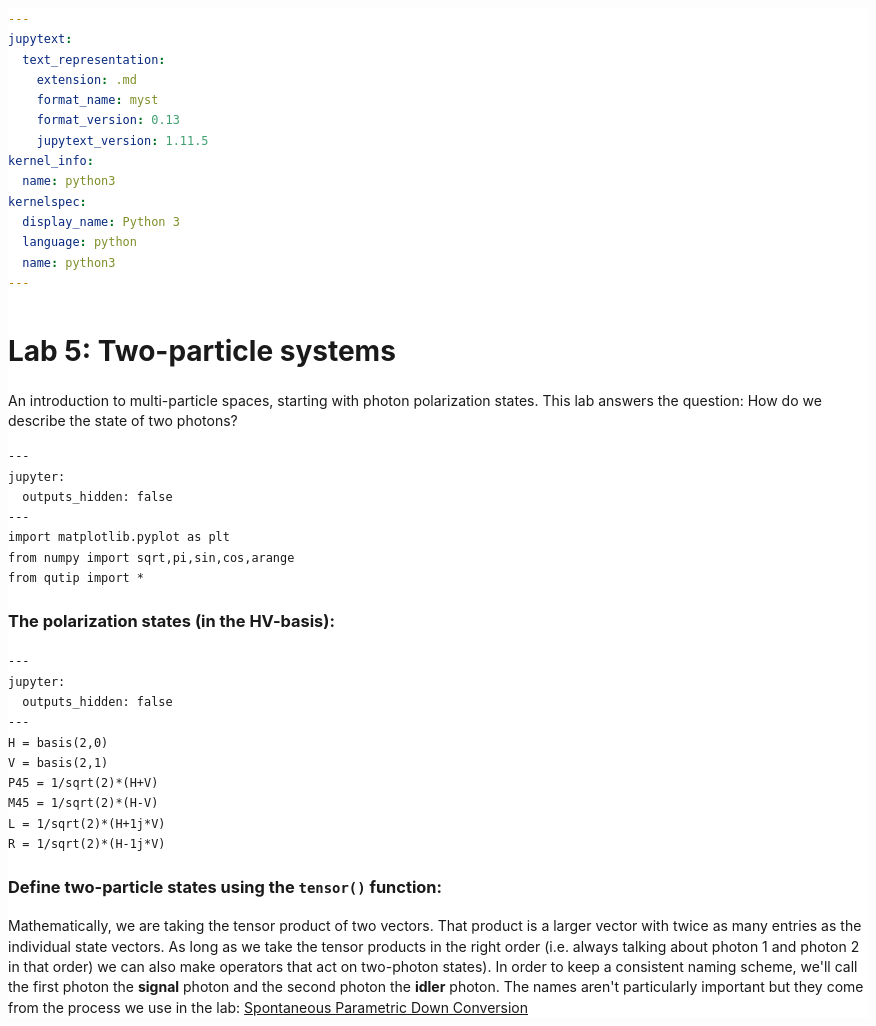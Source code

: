 ```yaml
---
jupytext:
  text_representation:
    extension: .md
    format_name: myst
    format_version: 0.13
    jupytext_version: 1.11.5
kernel_info:
  name: python3
kernelspec:
  display_name: Python 3
  language: python
  name: python3
---
```


# Lab 5: Two-particle systems
An introduction to multi-particle spaces, starting with photon polarization states. This lab answers the question: How do we describe the state of two photons?

```{code-cell} ipython3
---
jupyter:
  outputs_hidden: false
---
import matplotlib.pyplot as plt
from numpy import sqrt,pi,sin,cos,arange
from qutip import *
```

### The polarization states (in the HV-basis):

```{code-cell} ipython3
---
jupyter:
  outputs_hidden: false
---
H = basis(2,0)
V = basis(2,1)
P45 = 1/sqrt(2)*(H+V)
M45 = 1/sqrt(2)*(H-V)
L = 1/sqrt(2)*(H+1j*V)
R = 1/sqrt(2)*(H-1j*V)
```

### Define two-particle states using the `tensor()` function:
Mathematically, we are taking the tensor product of two vectors. That product is a larger vector with twice as many entries as the individual state vectors. As long as we take the tensor products in the right order (i.e. always talking about photon 1 and photon 2 in that order) we can also make operators that act on two-photon states). In order to keep a consistent naming scheme, we'll call the first photon the **signal** photon and the second photon the **idler** photon. The names aren't particularly important but they come from the process we use in the lab:  [Spontaneous Parametric Down Conversion](https://en.wikipedia.org/wiki/Spontaneous_parametric_down-conversion) 
